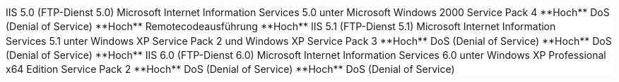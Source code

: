</tr>
<tr>
<th colspan="4" style="border:1px solid black;">
IIS 5.0 (FTP-Dienst 5.0)
</th>
</tr>
<tr>
<td style="border:1px solid black;">
Microsoft Internet Information Services 5.0 unter  
Microsoft Windows 2000 Service Pack 4
</td>
<td style="border:1px solid black;">
**Hoch**  
DoS (Denial of Service)
</td>
<td style="border:1px solid black;">
**Hoch**  
Remotecodeausführung
</td>
<td style="border:1px solid black;">
**Hoch**
</td>
</tr>
<tr>
<th colspan="4" style="border:1px solid black;">
IIS 5.1 (FTP-Dienst 5.1)
</th>
</tr>
<tr class="alternateRow">
<td style="border:1px solid black;">
Microsoft Internet Information Services 5.1 unter  
Windows XP Service Pack 2 und Windows XP Service Pack 3
</td>
<td style="border:1px solid black;">
**Hoch**  
DoS (Denial of Service)
</td>
<td style="border:1px solid black;">
**Hoch**  
DoS (Denial of Service)
</td>
<td style="border:1px solid black;">
**Hoch**
</td>
</tr>
<tr>
<th colspan="4" style="border:1px solid black;">
IIS 6.0 (FTP-Dienst 6.0)
</th>
</tr>
<tr>
<td style="border:1px solid black;">
Microsoft Internet Information Services 6.0 unter  
Windows XP Professional x64 Edition Service Pack 2
</td>
<td style="border:1px solid black;">
**Hoch**  
DoS (Denial of Service)
</td>
<td style="border:1px solid black;">
**Hoch**  
DoS (Denial of Service)
</td>
<td style="border:1px solid black;">